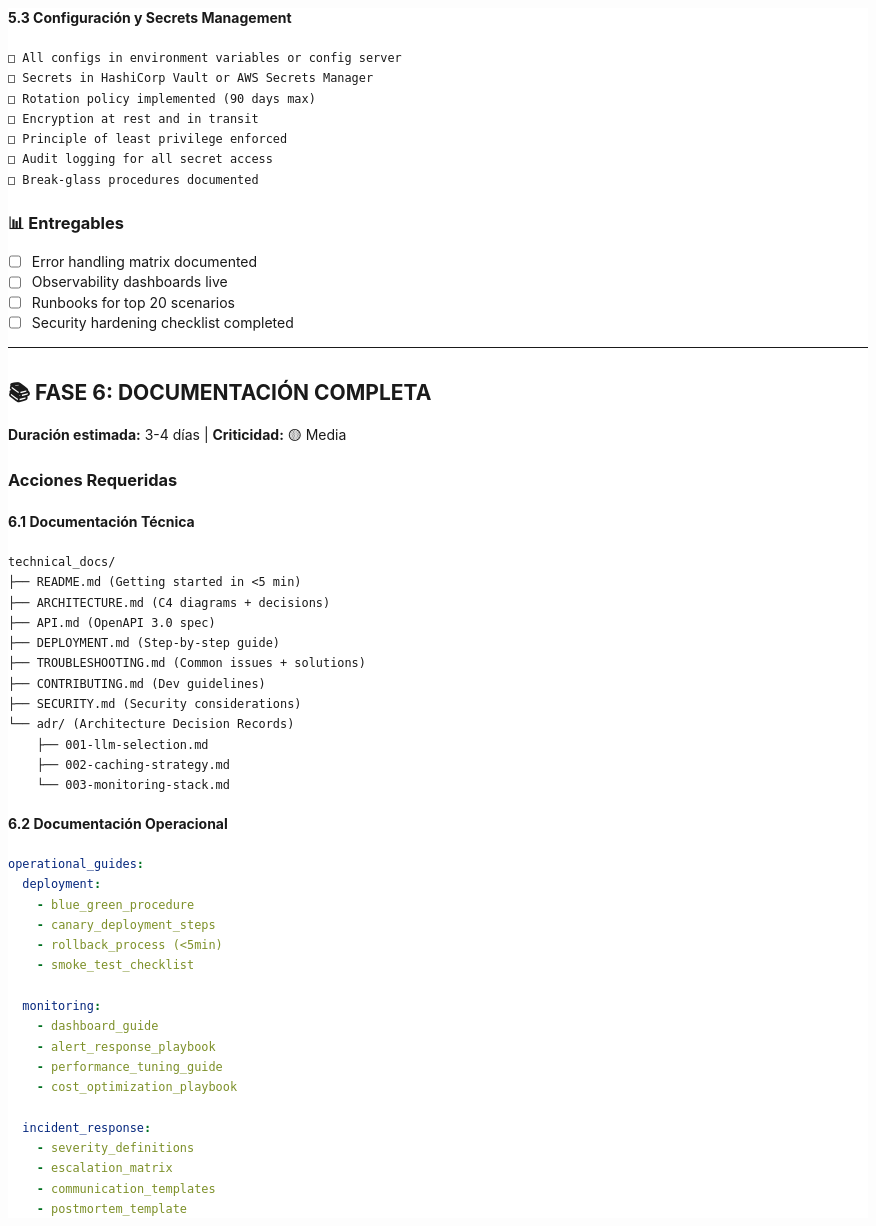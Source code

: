 #### 5.3 Configuración y Secrets Management
```checklist
□ All configs in environment variables or config server
□ Secrets in HashiCorp Vault or AWS Secrets Manager
□ Rotation policy implemented (90 days max)
□ Encryption at rest and in transit
□ Principle of least privilege enforced
□ Audit logging for all secret access
□ Break-glass procedures documented
```

### 📊 Entregables
- [ ] Error handling matrix documented
- [ ] Observability dashboards live
- [ ] Runbooks for top 20 scenarios
- [ ] Security hardening checklist completed

---

## 📚 FASE 6: DOCUMENTACIÓN COMPLETA
**Duración estimada:** 3-4 días | **Criticidad:** 🟡 Media

### Acciones Requeridas

#### 6.1 Documentación Técnica
```markdown
technical_docs/
├── README.md (Getting started in <5 min)
├── ARCHITECTURE.md (C4 diagrams + decisions)
├── API.md (OpenAPI 3.0 spec)
├── DEPLOYMENT.md (Step-by-step guide)
├── TROUBLESHOOTING.md (Common issues + solutions)
├── CONTRIBUTING.md (Dev guidelines)
├── SECURITY.md (Security considerations)
└── adr/ (Architecture Decision Records)
    ├── 001-llm-selection.md
    ├── 002-caching-strategy.md
    └── 003-monitoring-stack.md
```

#### 6.2 Documentación Operacional
```yaml
operational_guides:
  deployment:
    - blue_green_procedure
    - canary_deployment_steps
    - rollback_process (<5min)
    - smoke_test_checklist
  
  monitoring:
    - dashboard_guide
    - alert_response_playbook
    - performance_tuning_guide
    - cost_optimization_playbook
  
  incident_response:
    - severity_definitions
    - escalation_matrix
    - communication_templates
    - postmortem_template
```
